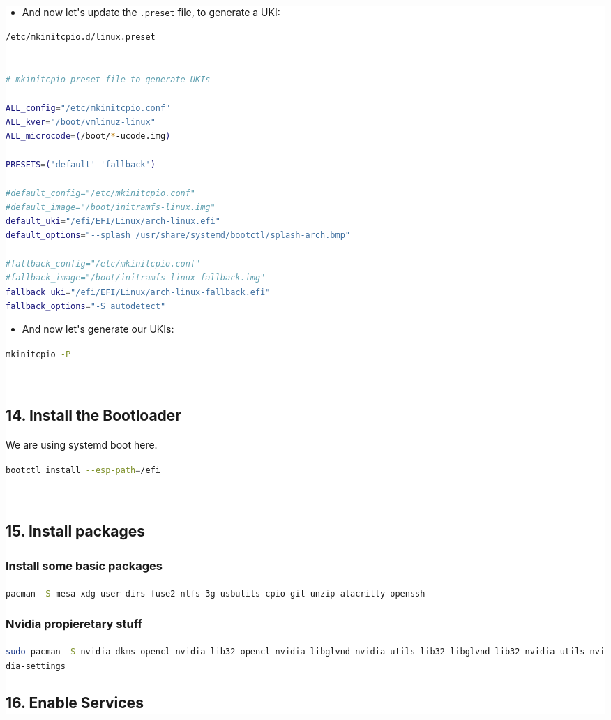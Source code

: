 - And now let's update the `.preset` file, to generate a UKI:
```sh
/etc/mkinitcpio.d/linux.preset
-----------------------------------------------------------------------

# mkinitcpio preset file to generate UKIs

ALL_config="/etc/mkinitcpio.conf"
ALL_kver="/boot/vmlinuz-linux"
ALL_microcode=(/boot/*-ucode.img)

PRESETS=('default' 'fallback')

#default_config="/etc/mkinitcpio.conf"
#default_image="/boot/initramfs-linux.img"
default_uki="/efi/EFI/Linux/arch-linux.efi"
default_options="--splash /usr/share/systemd/bootctl/splash-arch.bmp"

#fallback_config="/etc/mkinitcpio.conf"
#fallback_image="/boot/initramfs-linux-fallback.img"
fallback_uki="/efi/EFI/Linux/arch-linux-fallback.efi"
fallback_options="-S autodetect"
```

- And now let's generate our UKIs:
```sh
mkinitcpio -P
```
&ensp;

## 14\. Install the Bootloader
We are using systemd boot here.
```sh
bootctl install --esp-path=/efi
```
&ensp;

## 15\. Install packages

### Install some basic packages

```sh
pacman -S mesa xdg-user-dirs fuse2 ntfs-3g usbutils cpio git unzip alacritty openssh
```

### Nvidia propieretary stuff

```sh
sudo pacman -S nvidia-dkms opencl-nvidia lib32-opencl-nvidia libglvnd nvidia-utils lib32-libglvnd lib32-nvidia-utils nvidia-settings
```

## 16\. Enable Services
